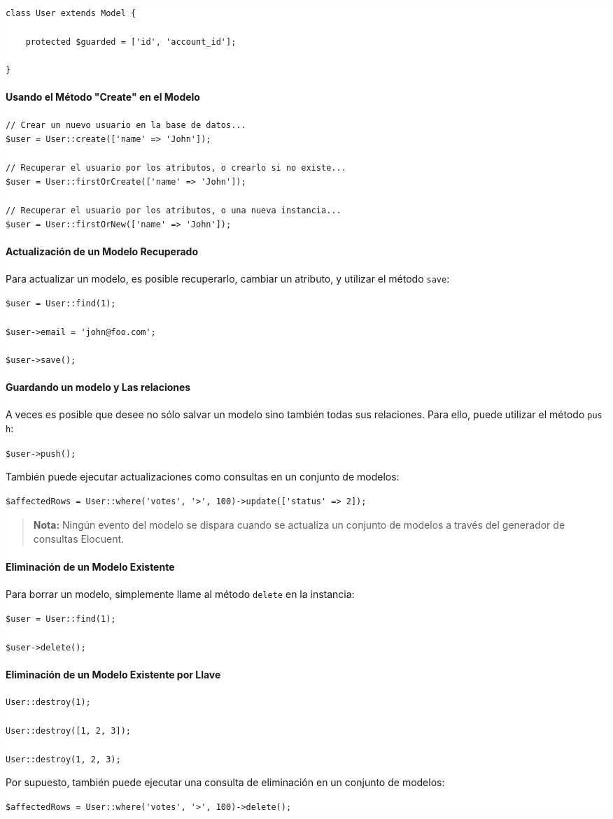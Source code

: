 	class User extends Model {

		protected $guarded = ['id', 'account_id'];

	}

#### Usando el Método "Create" en el Modelo

	// Crear un nuevo usuario en la base de datos...
	$user = User::create(['name' => 'John']);

	// Recuperar el usuario por los atributos, o crearlo si no existe...
	$user = User::firstOrCreate(['name' => 'John']);

	// Recuperar el usuario por los atributos, o una nueva instancia...
	$user = User::firstOrNew(['name' => 'John']);

#### Actualización de un Modelo Recuperado

Para actualizar un modelo, es posible recuperarlo, cambiar un atributo, y utilizar el método `save`:

	$user = User::find(1);

	$user->email = 'john@foo.com';

	$user->save();

#### Guardando un modelo y Las relaciones

A veces es posible que desee no sólo salvar un modelo sino también todas sus relaciones. Para ello, puede utilizar el método `push`:

	$user->push();

También puede ejecutar actualizaciones como consultas en un conjunto de modelos:

	$affectedRows = User::where('votes', '>', 100)->update(['status' => 2]);

> **Nota:** Ningún evento del modelo se dispara cuando se actualiza un conjunto de modelos a través del generador de consultas Elocuent.

#### Eliminación de un Modelo Existente

Para borrar un modelo, simplemente llame al método `delete` en la instancia:

	$user = User::find(1);

	$user->delete();

#### Eliminación de un Modelo Existente por Llave

	User::destroy(1);

	User::destroy([1, 2, 3]);

	User::destroy(1, 2, 3);

Por supuesto, también puede ejecutar una consulta de eliminación en un conjunto de modelos:

	$affectedRows = User::where('votes', '>', 100)->delete();

